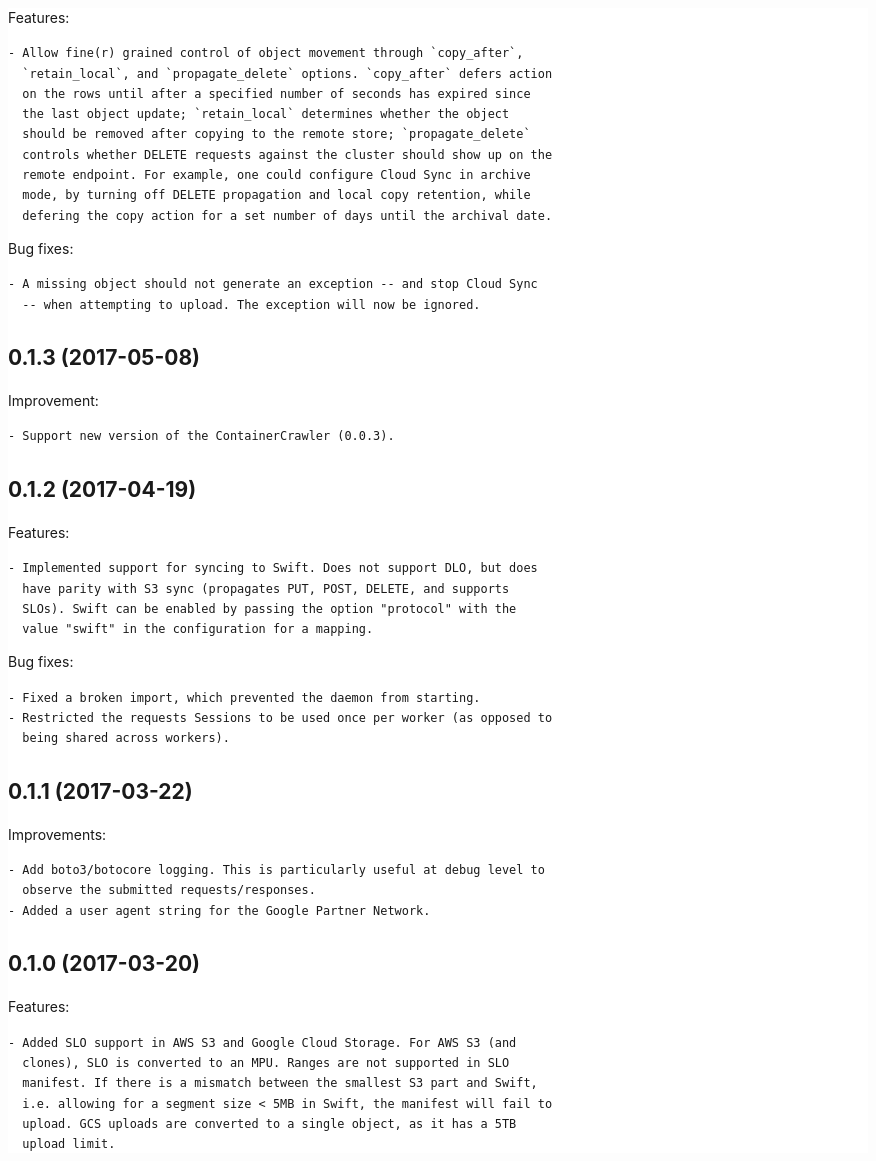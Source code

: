 Features:

    - Allow fine(r) grained control of object movement through `copy_after`,
      `retain_local`, and `propagate_delete` options. `copy_after` defers action
      on the rows until after a specified number of seconds has expired since
      the last object update; `retain_local` determines whether the object
      should be removed after copying to the remote store; `propagate_delete`
      controls whether DELETE requests against the cluster should show up on the
      remote endpoint. For example, one could configure Cloud Sync in archive
      mode, by turning off DELETE propagation and local copy retention, while
      defering the copy action for a set number of days until the archival date.

Bug fixes:

    - A missing object should not generate an exception -- and stop Cloud Sync
      -- when attempting to upload. The exception will now be ignored.

## 0.1.3 (2017-05-08)

Improvement:

    - Support new version of the ContainerCrawler (0.0.3).

## 0.1.2 (2017-04-19)

Features:

    - Implemented support for syncing to Swift. Does not support DLO, but does
      have parity with S3 sync (propagates PUT, POST, DELETE, and supports
      SLOs). Swift can be enabled by passing the option "protocol" with the
      value "swift" in the configuration for a mapping.

Bug fixes:

    - Fixed a broken import, which prevented the daemon from starting.
    - Restricted the requests Sessions to be used once per worker (as opposed to
      being shared across workers).

## 0.1.1 (2017-03-22)

Improvements:

    - Add boto3/botocore logging. This is particularly useful at debug level to
      observe the submitted requests/responses.
    - Added a user agent string for the Google Partner Network.

## 0.1.0 (2017-03-20)

Features:

    - Added SLO support in AWS S3 and Google Cloud Storage. For AWS S3 (and
      clones), SLO is converted to an MPU. Ranges are not supported in SLO
      manifest. If there is a mismatch between the smallest S3 part and Swift,
      i.e. allowing for a segment size < 5MB in Swift, the manifest will fail to
      upload. GCS uploads are converted to a single object, as it has a 5TB
      upload limit.
